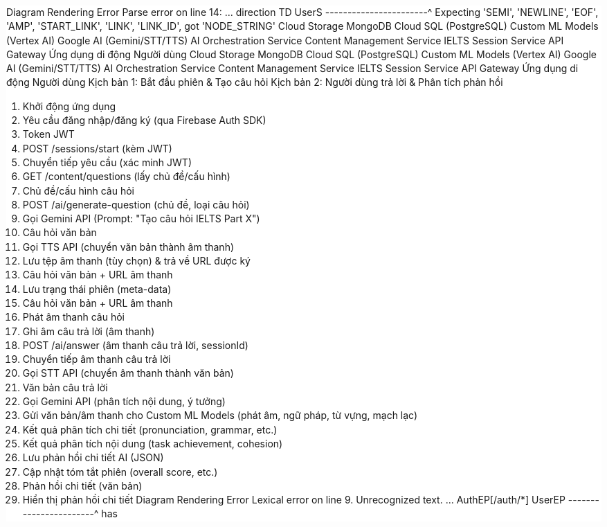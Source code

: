 Diagram Rendering Error
Parse error on line 14: ... direction TD UserS -----------------------^ Expecting 'SEMI', 'NEWLINE', 'EOF', 'AMP', 'START_LINK', 'LINK', 'LINK_ID', got 'NODE_STRING'
Cloud Storage
MongoDB
Cloud SQL (PostgreSQL)
Custom ML Models (Vertex AI)
Google AI (Gemini/STT/TTS)
AI Orchestration Service
Content Management Service
IELTS Session Service
API Gateway
Ứng dụng di động
Người dùng
Cloud Storage
MongoDB
Cloud SQL (PostgreSQL)
Custom ML Models (Vertex AI)
Google AI (Gemini/STT/TTS)
AI Orchestration Service
Content Management Service
IELTS Session Service
API Gateway
Ứng dụng di động
Người dùng
Kịch bản 1: Bắt đầu phiên & Tạo câu hỏi
Kịch bản 2: Người dùng trả lời & Phân tích phản hồi
1. Khởi động ứng dụng
2. Yêu cầu đăng nhập/đăng ký (qua Firebase Auth SDK)
3. Token JWT
4. POST /sessions/start (kèm JWT)
5. Chuyển tiếp yêu cầu (xác minh JWT)
6. GET /content/questions (lấy chủ đề/cấu hình)
7. Chủ đề/cấu hình câu hỏi
8. POST /ai/generate-question (chủ đề, loại câu hỏi)
9. Gọi Gemini API (Prompt: "Tạo câu hỏi IELTS Part X")
10. Câu hỏi văn bản
11. Gọi TTS API (chuyển văn bản thành âm thanh)
12. Lưu tệp âm thanh (tùy chọn) & trả về URL được ký
13. Câu hỏi văn bản + URL âm thanh
14. Lưu trạng thái phiên (meta-data)
15. Câu hỏi văn bản + URL âm thanh
16. Phát âm thanh câu hỏi
17. Ghi âm câu trả lời (âm thanh)
18. POST /ai/answer (âm thanh câu trả lời, sessionId)
19. Chuyển tiếp âm thanh câu trả lời
20. Gọi STT API (chuyển âm thanh thành văn bản)
21. Văn bản câu trả lời
22. Gọi Gemini API (phân tích nội dung, ý tưởng)
23. Gửi văn bản/âm thanh cho Custom ML Models (phát âm, ngữ pháp, từ vựng, mạch lạc)
24. Kết quả phân tích chi tiết (pronunciation, grammar, etc.)
25. Kết quả phân tích nội dung (task achievement, cohesion)
26. Lưu phản hồi chi tiết AI (JSON)
27. Cập nhật tóm tắt phiên (overall score, etc.)
28. Phản hồi chi tiết (văn bản)
29. Hiển thị phản hồi chi tiết
Diagram Rendering Error
Lexical error on line 9. Unrecognized text. ... AuthEP[/auth/*] UserEP -----------------------^
has
